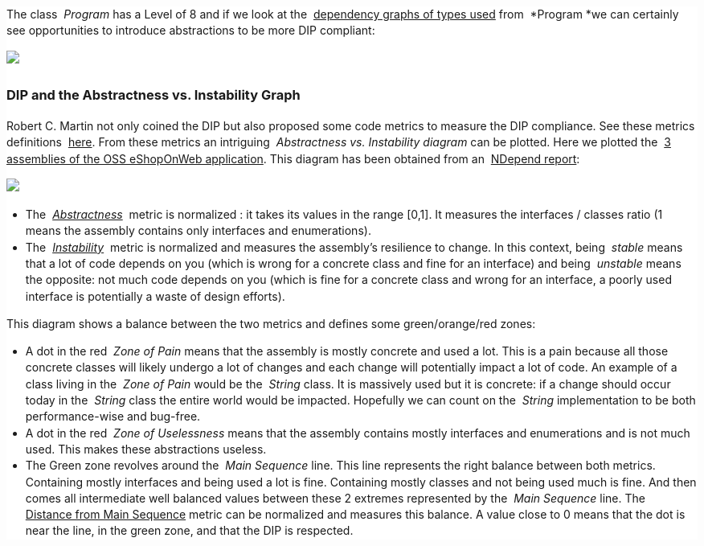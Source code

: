 The class  *Program* has a Level of 8 and if we look at the  [dependency
graphs of types
used](https://www.ndepend.com/docs/visual-studio-dependency-graph#Call) from 
*Program *we can certainly see opportunities to introduce abstractions
to be more DIP compliant:

![](https://blog.ndepend.com/wp-content/uploads/LevelAndCallGraph.png)

### DIP and the Abstractness vs. Instability Graph

Robert C. Martin not only coined the DIP but also proposed some code
metrics to measure the DIP compliance. See these metrics definitions 
[here](https://www.ndepend.com/docs/code-metrics#RelationalCohesion).
From these metrics an intriguing  *Abstractness vs. Instability
diagram* can be plotted. Here we plotted the  [3 assemblies of the OSS
eShopOnWeb
application](https://github.com/dotnet-architecture/eShopOnWeb/tree/master/src).
This diagram has been obtained from an  [NDepend
report](https://www.ndepend.com/sample-reports/):

![](https://blog.ndepend.com/wp-content/uploads/AbstracnessVsInstability.png)

  - The 
    [*Abstractness*](https://www.ndepend.com/docs/code-metrics#Abstractness)
     metric is normalized : it takes its values in the range \[0,1\]. It
    measures the interfaces / classes ratio (1 means the assembly
    contains only interfaces and enumerations).
  - The 
    [*Instability*](https://www.ndepend.com/docs/code-metrics#Instability)
     metric is normalized and measures the assembly’s resilience to
    change. In this context, being  *stable* means that a lot of code
    depends on you (which is wrong for a concrete class and fine for an
    interface) and being  *unstable* means the opposite: not much code
    depends on you (which is fine for a concrete class and wrong for an
    interface, a poorly used interface is potentially a waste of design
    efforts).

This diagram shows a balance between the two metrics and defines some
green/orange/red zones:

  - A dot in the red  *Zone of Pain* means that the assembly is mostly
    concrete and used a lot. This is a pain because all those concrete
    classes will likely undergo a lot of changes and each change will
    potentially impact a lot of code. An example of a class living in
    the  *Zone of Pain* would be the  *String* class. It is massively
    used but it is concrete: if a change should occur today in the 
    *String* class the entire world would be impacted. Hopefully we can
    count on the  *String* implementation to be both performance-wise
    and bug-free.
  - A dot in the red  *Zone of Uselessness* means that the assembly
    contains mostly interfaces and enumerations and is not much used.
    This makes these abstractions useless.
  - The Green zone revolves around the  *Main Sequence* line. This line
    represents the right balance between both metrics. Containing mostly
    interfaces and being used a lot is fine. Containing mostly classes
    and not being used much is fine. And then comes all intermediate
    well balanced values between these 2 extremes represented by the 
    *Main Sequence* line. The  [Distance from Main
    Sequence](https://www.ndepend.com/docs/code-metrics#DitFromMainSeq) metric
    can be normalized and measures this balance. A value close to 0
    means that the dot is near the line, in the green zone, and that the
    DIP is respected.
